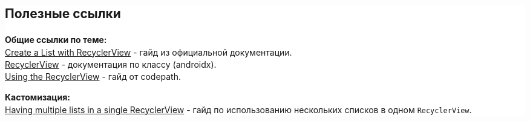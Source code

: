 





## Полезные ссылки

**Общие ссылки по теме:**  
[Create a List with RecyclerView](https://developer.android.com/guide/topics/ui/layout/recyclerview "developer.android.com") - гайд из официальной документации.  
[RecyclerView](https://developer.android.com/reference/kotlin/androidx/recyclerview/widget/package-summary "developer.android.com") - документация по классу (androidx).  
[Using the RecyclerView](https://guides.codepath.com/android/using-the-recyclerview "guides.codepath.com") - гайд от codepath.

**Кастомизация:**  
[Having multiple lists in a single RecyclerView](https://github.com/masudias/dynamic-recyclerview/wiki "github.com") - гайд по использованию нескольких списков в одном `RecyclerView`.
